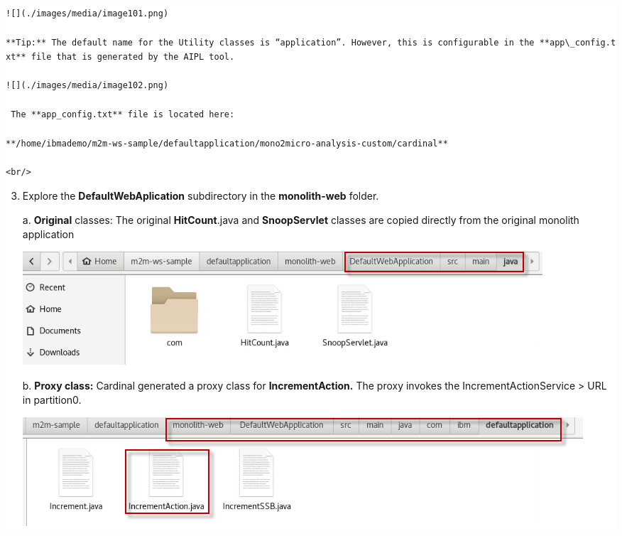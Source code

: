     ![](./images/media/image101.png)
 
    **Tip:** The default name for the Utility classes is “application”. However, this is configurable in the **app\_config.txt** file that is generated by the AIPL tool.

    ![](./images/media/image102.png)
 
     The **app_config.txt** file is located here:
 
    **/home/ibmademo/m2m-ws-sample/defaultapplication/mono2micro-analysis-custom/cardinal**

    <br/>

3.  Explore the **DefaultWebAplication** subdirectory in the
    **monolith-web** folder.
    
    a. **Original** classes: The original **HitCount**.java and **SnoopServlet** classes are copied directly from the original monolith application

    ![](./images/media/image103.png)

    b.  **Proxy class:** Cardinal generated a proxy class for **IncrementAction.** The proxy invokes the IncrementActionService > URL in partition0.

    ![](./images/media/image104.png)
